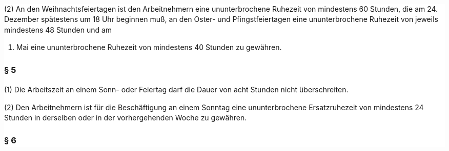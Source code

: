 </div>

<div class="jurAbsatz">

(2) An den Weihnachtsfeiertagen ist den Arbeitnehmern eine
ununterbrochene Ruhezeit von mindestens 60 Stunden, die am 24. Dezember
spätestens um 18 Uhr beginnen muß, an den Oster- und Pfingstfeiertagen
eine ununterbrochene Ruhezeit von jeweils mindestens 48 Stunden und am
1. Mai eine ununterbrochene Ruhezeit von mindestens 40 Stunden zu
gewähren.

</div>

</div>

</div>

</div>

<span id="BJNR004910963BJNE000600319.html"></span>

### § 5  

<div>

<div class="jnhtml">

<div>

<div class="jurAbsatz">

(1) Die Arbeitszeit an einem Sonn- oder Feiertag darf die Dauer von acht
Stunden nicht überschreiten.

</div>

<div class="jurAbsatz">

(2) Den Arbeitnehmern ist für die Beschäftigung an einem Sonntag eine
ununterbrochene Ersatzruhezeit von mindestens 24 Stunden in derselben
oder in der vorhergehenden Woche zu gewähren.

</div>

</div>

</div>

</div>

<span id="BJNR004910963BJNE000700319.html"></span>

### § 6  

<div>

<div class="jnhtml">

<div>

<div class="jurAbsatz">
